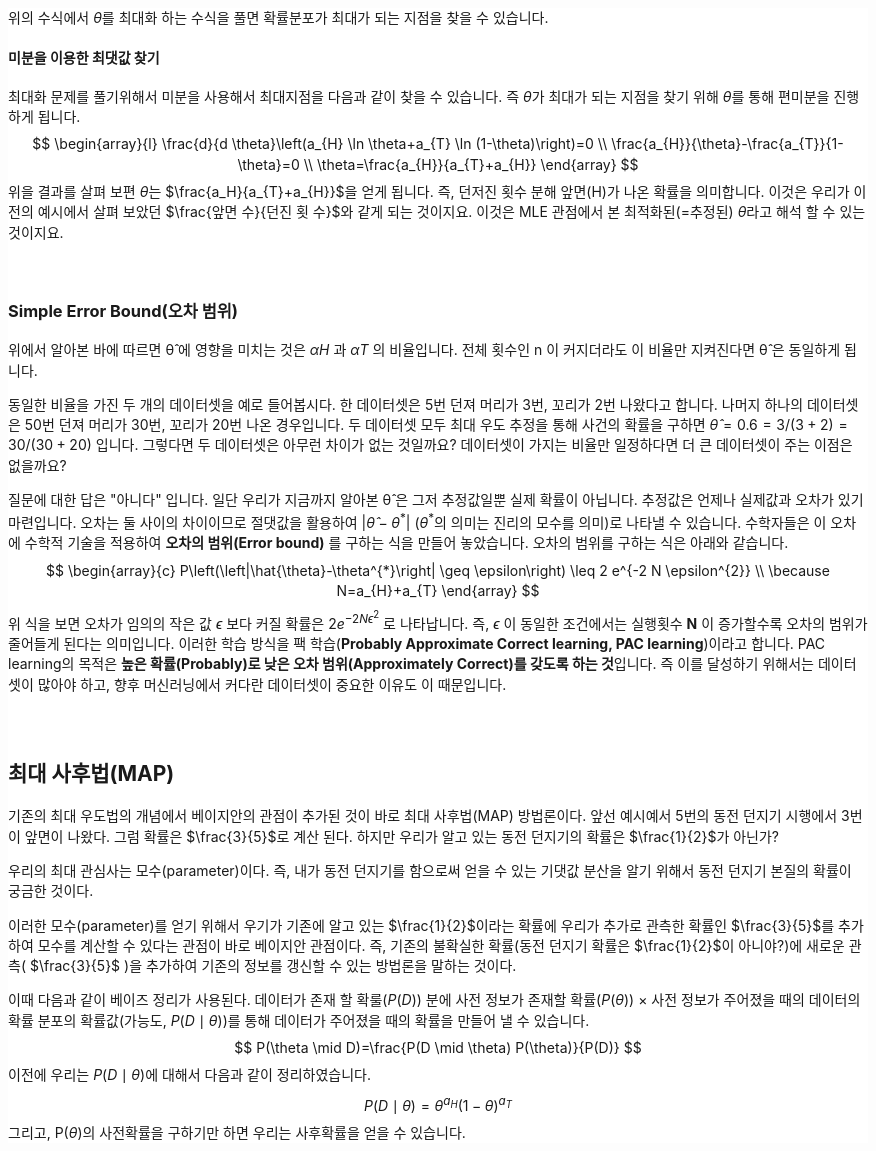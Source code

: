 위의 수식에서 $\theta$를 최대화 하는 수식을 풀면 확률분포가 최대가 되는 지점을 찾을 수 있습니다. 

#### 미분을 이용한 최댓값 찾기

최대화 문제를 풀기위해서 미분을 사용해서 최대지점을 다음과 같이 찾을 수 있습니다. 즉 $\theta$가 최대가 되는 지점을 찾기 위해 $\theta$를 통해 편미분을 진행 하게 됩니다. 
$$
\begin{array}{l}
\frac{d}{d \theta}\left(a_{H} \ln \theta+a_{T} \ln (1-\theta)\right)=0 \\
\frac{a_{H}}{\theta}-\frac{a_{T}}{1-\theta}=0 \\
\theta=\frac{a_{H}}{a_{T}+a_{H}}
\end{array}
$$
위을 결과를 살펴 보편 $\theta$는 $\frac{a_H}{a_{T}+a_{H}}$을 얻게 됩니다. 즉, 던저진 횟수 분해 앞면(H)가 나온 확률을 의미합니다. 이것은 우리가 이전의 예시에서 살펴 보았던 $\frac{앞면 수}{던진 횟 수}$와 같게 되는 것이지요. 이것은 MLE 관점에서 본 최적화된(=추정된) $\theta$라고 해석 할 수 있는 것이지요. 

<br>

### Simple Error Bound(오차 범위)

위에서 알아본 바에 따르면 θ̂ 에 영향을 미치는 것은 $αH$ 과 $αT$ 의 비율입니다. 전체 횟수인 n 이 커지더라도 이 비율만 지켜진다면 θ̂  은 동일하게 됩니다.

동일한 비율을 가진 두 개의 데이터셋을 예로 들어봅시다. 한 데이터셋은 5번 던져 머리가 3번, 꼬리가 2번 나왔다고 합니다. 나머지 하나의 데이터셋은 50번 던져 머리가 30번, 꼬리가 20번 나온 경우입니다. 두 데이터셋 모두 최대 우도 추정을 통해 사건의 확률을 구하면 $\hat{\theta}=0.6=3 /(3+2)=30 /(30+20)$ 입니다. 그렇다면 두 데이터셋은 아무런 차이가 없는 것일까요? 데이터셋이 가지는 비율만 일정하다면 더 큰 데이터셋이 주는 이점은 없을까요?

질문에 대한 답은 "아니다" 입니다. 일단 우리가 지금까지 알아본 θ̂  은 그저 추정값일뿐 실제 확률이 아닙니다. 추정값은 언제나 실제값과 오차가 있기 마련입니다. 오차는 둘 사이의 차이이므로 절댓값을 활용하여 $\left|\hat{\theta}-\theta^{*}\right|$  ($\theta^{*}$의 의미는 진리의 모수를 의미)로 나타낼 수 있습니다. 수학자들은 이 오차에 수학적 기술을 적용하여 **오차의 범위(Error bound)** 를 구하는 식을 만들어 놓았습니다. 오차의 범위를 구하는 식은 아래와 같습니다.
$$
\begin{array}{c}
P\left(\left|\hat{\theta}-\theta^{*}\right| \geq \epsilon\right) \leq 2 e^{-2 N \epsilon^{2}} \\
\because N=a_{H}+a_{T}
\end{array}
$$
위 식을 보면 오차가 임의의 작은 값 $\epsilon$ 보다 커질 확률은 $2 e^{-2 N \epsilon^{2}}$ 로 나타납니다. 즉, $\epsilon$ 이 동일한 조건에서는 실행횟수 $\boldsymbol{N}$ 이 증가할수록 오차의 범위가 줄어들게 된다는 의미입니다. 이러한 학습 방식을 팩 학습(**Probably Approximate Correct learning, PAC learning**)이라고 합니다. PAC learning의 목적은 **높은 확률(Probably)로 낮은 오차 범위(Approximately Correct)를 갖도록 하는 것**입니다. 즉 이를 달성하기 위해서는 데이터셋이 많아야 하고, 향후 머신러닝에서 커다란 데이터셋이 중요한 이유도 이 때문입니다.

<br>

## 최대 사후법(MAP)

기존의 최대 우도법의 개념에서 베이지안의 관점이 추가된 것이 바로 최대 사후법(MAP) 방법론이다. 앞선 예시예서 5번의 동전 던지기 시행에서 3번이 앞면이 나왔다. 그럼 확률은 $\frac{3}{5}$로 계산 된다. 하지만 우리가 알고 있는 동전 던지기의 확률은 $\frac{1}{2}$가 아닌가?

우리의 최대 관심사는 모수(parameter)이다. 즉, 내가 동전 던지기를 함으로써 얻을 수 있는 기댓값 분산을 알기 위해서 동전 던지기 본질의 확률이 궁금한 것이다. 

이러한 모수(parameter)를 얻기 위해서 우기가 기존에 알고 있는 $\frac{1}{2}$이라는 확률에 우리가 추가로 관측한 확률인 $\frac{3}{5}$를 추가하여 모수를 계산할 수 있다는 관점이 바로 베이지안 관점이다. 즉, 기존의 불확실한 확률(동전 던지기 확률은 $\frac{1}{2}$이 아니야?)에 새로운 관측( $\frac{3}{5}$ )을 추가하여 기존의 정보를 갱신할 수 있는 방법론을 말하는 것이다. 

이때 다음과 같이 베이즈 정리가 사용된다. 데이터가 존재 할 확룰($P(D)$) 분에 사전 정보가 존재할 확률($P(\theta)$) $\times$ 사전 정보가 주어졌을 때의 데이터의 확률 분포의 확률값(가능도, $P(D \mid \theta)$)를 통해 데이터가 주어졌을 때의 확률을 만들어 낼 수 있습니다. 
$$
P(\theta \mid D)=\frac{P(D \mid \theta) P(\theta)}{P(D)}
$$
이전에 우리는 $P(D \mid \theta)$에 대해서 다음과 같이 정리하였습니다.
$$
P(D \mid \theta)=\theta^{a_{H}}(1-\theta)^{a_{T}}
$$
그리고, $\mathrm{P}(\theta)$의 사전확률을 구하기만 하면 우리는 사후확률을 얻을 수 있습니다. 
